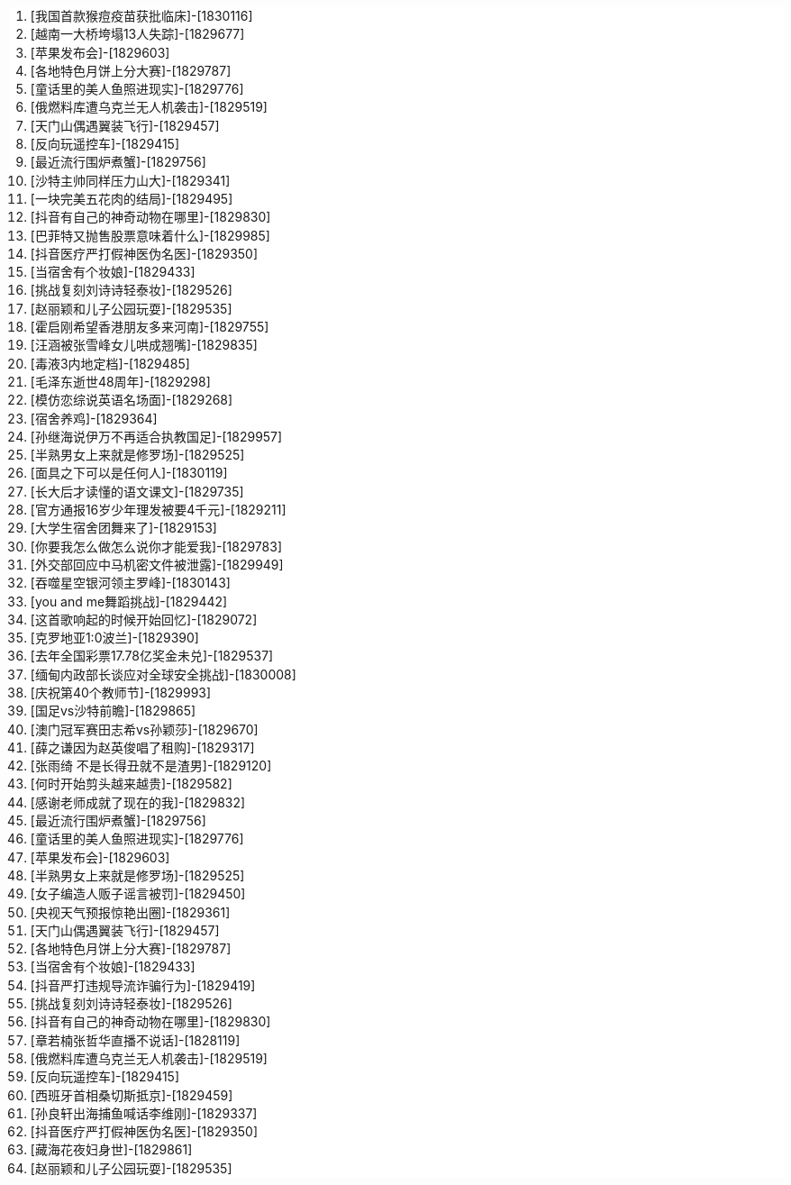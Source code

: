 1. [我国首款猴痘疫苗获批临床]-[1830116]
1. [越南一大桥垮塌13人失踪]-[1829677]
1. [苹果发布会]-[1829603]
1. [各地特色月饼上分大赛]-[1829787]
1. [童话里的美人鱼照进现实]-[1829776]
1. [俄燃料库遭乌克兰无人机袭击]-[1829519]
1. [天门山偶遇翼装飞行]-[1829457]
1. [反向玩遥控车]-[1829415]
1. [最近流行围炉煮蟹]-[1829756]
1. [沙特主帅同样压力山大]-[1829341]
1. [一块完美五花肉的结局]-[1829495]
1. [抖音有自己的神奇动物在哪里]-[1829830]
1. [巴菲特又抛售股票意味着什么]-[1829985]
1. [抖音医疗严打假神医伪名医]-[1829350]
1. [当宿舍有个妆娘]-[1829433]
1. [挑战复刻刘诗诗轻泰妆]-[1829526]
1. [赵丽颖和儿子公园玩耍]-[1829535]
1. [霍启刚希望香港朋友多来河南]-[1829755]
1. [汪涵被张雪峰女儿哄成翘嘴]-[1829835]
1. [毒液3内地定档]-[1829485]
1. [毛泽东逝世48周年]-[1829298]
1. [模仿恋综说英语名场面]-[1829268]
1. [宿舍养鸡]-[1829364]
1. [孙继海说伊万不再适合执教国足]-[1829957]
1. [半熟男女上来就是修罗场]-[1829525]
1. [面具之下可以是任何人]-[1830119]
1. [长大后才读懂的语文课文]-[1829735]
1. [官方通报16岁少年理发被要4千元]-[1829211]
1. [大学生宿舍团舞来了]-[1829153]
1. [你要我怎么做怎么说你才能爱我]-[1829783]
1. [外交部回应中马机密文件被泄露]-[1829949]
1. [吞噬星空银河领主罗峰]-[1830143]
1. [you and me舞蹈挑战]-[1829442]
1. [这首歌响起的时候开始回忆]-[1829072]
1. [克罗地亚1:0波兰]-[1829390]
1. [去年全国彩票17.78亿奖金未兑]-[1829537]
1. [缅甸内政部长谈应对全球安全挑战]-[1830008]
1. [庆祝第40个教师节]-[1829993]
1. [国足vs沙特前瞻]-[1829865]
1. [澳门冠军赛田志希vs孙颖莎]-[1829670]
1. [薛之谦因为赵英俊唱了租购]-[1829317]
1. [张雨绮 不是长得丑就不是渣男]-[1829120]
1. [何时开始剪头越来越贵]-[1829582]
1. [感谢老师成就了现在的我]-[1829832]
1. [最近流行围炉煮蟹]-[1829756]
1. [童话里的美人鱼照进现实]-[1829776]
1. [苹果发布会]-[1829603]
1. [半熟男女上来就是修罗场]-[1829525]
1. [女子编造人贩子谣言被罚]-[1829450]
1. [央视天气预报惊艳出圈]-[1829361]
1. [天门山偶遇翼装飞行]-[1829457]
1. [各地特色月饼上分大赛]-[1829787]
1. [当宿舍有个妆娘]-[1829433]
1. [抖音严打违规导流诈骗行为]-[1829419]
1. [挑战复刻刘诗诗轻泰妆]-[1829526]
1. [抖音有自己的神奇动物在哪里]-[1829830]
1. [章若楠张哲华直播不说话]-[1828119]
1. [俄燃料库遭乌克兰无人机袭击]-[1829519]
1. [反向玩遥控车]-[1829415]
1. [西班牙首相桑切斯抵京]-[1829459]
1. [孙良轩出海捕鱼喊话李维刚]-[1829337]
1. [抖音医疗严打假神医伪名医]-[1829350]
1. [藏海花夜妇身世]-[1829861]
1. [赵丽颖和儿子公园玩耍]-[1829535]